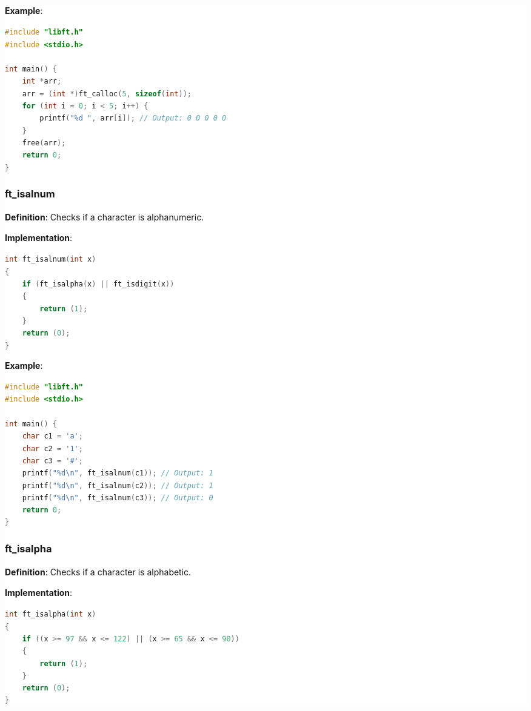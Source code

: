 **Example**:
```c
#include "libft.h"
#include <stdio.h>

int main() {
    int *arr;
    arr = (int *)ft_calloc(5, sizeof(int));
    for (int i = 0; i < 5; i++) {
        printf("%d ", arr[i]); // Output: 0 0 0 0 0
    }
    free(arr);
    return 0;
}
```

### ft_isalnum

**Definition**: Checks if a character is alphanumeric.

**Implementation**:
```c
int	ft_isalnum(int x)
{
	if (ft_isalpha(x) || ft_isdigit(x))
	{
		return (1);
	}
	return (0);
}
```

**Example**:
```c
#include "libft.h"
#include <stdio.h>

int main() {
    char c1 = 'a';
    char c2 = '1';
    char c3 = '#';
    printf("%d\n", ft_isalnum(c1)); // Output: 1
    printf("%d\n", ft_isalnum(c2)); // Output: 1
    printf("%d\n", ft_isalnum(c3)); // Output: 0
    return 0;
}
```

### ft_isalpha

**Definition**: Checks if a character is alphabetic.

**Implementation**:
```c
int	ft_isalpha(int x)
{
	if ((x >= 97 && x <= 122) || (x >= 65 && x <= 90))
	{
		return (1);
	}
	return (0);
}
```
